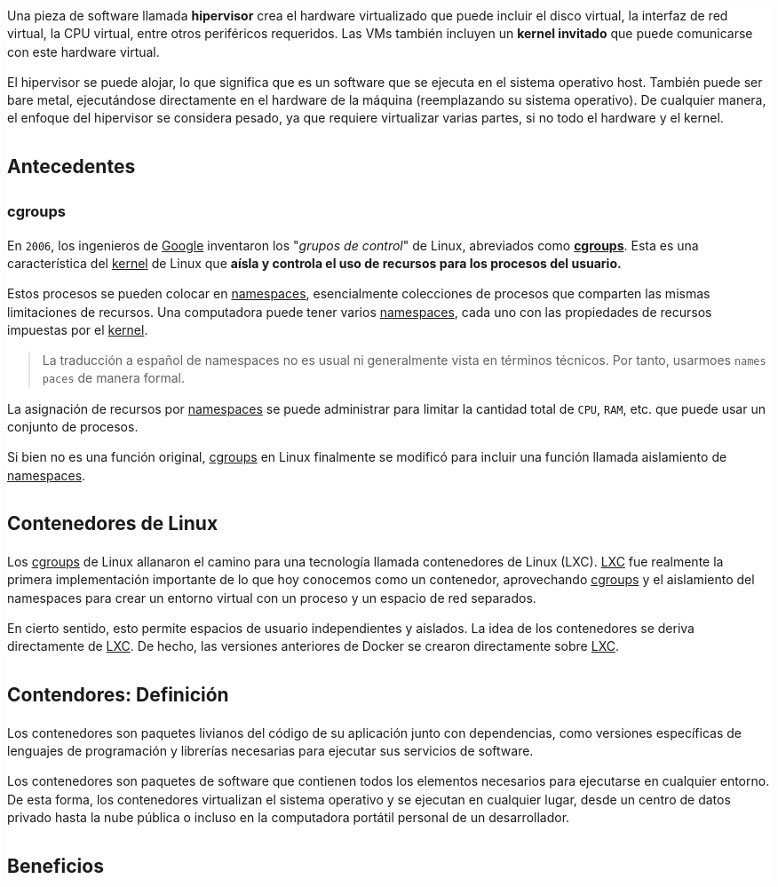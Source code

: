 Una pieza de software llamada **hipervisor** crea el hardware virtualizado que puede incluir el disco virtual, la interfaz de red virtual, la CPU virtual, entre otros periféricos requeridos. Las VMs también incluyen un **kernel invitado** que puede comunicarse con este hardware virtual.

El hipervisor se puede alojar, lo que significa que es un software que se ejecuta en el sistema operativo host. También puede ser bare metal, ejecutándose directamente en el hardware de la máquina (reemplazando su sistema operativo). De cualquier manera, el enfoque del hipervisor se considera pesado, ya que requiere virtualizar varias partes, si no todo el hardware y el kernel.

## Antecedentes

### cgroups

En `2006`, los ingenieros de [Google] inventaron los "*grupos de control*" de Linux, abreviados como **[cgroups]**. Esta es una característica del [kernel] de Linux que **aísla y controla el uso de recursos para los procesos del usuario.**

Estos procesos se pueden colocar en [namespaces], esencialmente colecciones de procesos que comparten las mismas limitaciones de recursos. Una computadora puede tener varios [namespaces], cada uno con las propiedades de recursos impuestas por el [kernel].

> La traducción a español de namespaces no es usual ni generalmente vista en términos técnicos. Por tanto, usarmoes `namespaces` de manera formal.

La asignación de recursos por [namespaces] se puede administrar para limitar la cantidad total de `CPU`, `RAM`, etc. que puede usar un conjunto de procesos.

Si bien no es una función original, [cgroups] en Linux finalmente se modificó para incluir una función llamada aislamiento de [namespaces].

## Contenedores de Linux

Los [cgroups] de Linux allanaron el camino para una tecnología llamada contenedores de Linux (LXC). [LXC] fue realmente la primera implementación importante de lo que hoy conocemos como un contenedor, aprovechando [cgroups] y el aislamiento del namespaces para crear un entorno virtual con un proceso y un espacio de red separados.

En cierto sentido, esto permite espacios de usuario independientes y aislados. La idea de los contenedores se deriva directamente de [LXC]. De hecho, las versiones anteriores de Docker se crearon directamente sobre [LXC].

## Contendores: Definición

Los contenedores son paquetes livianos del código de su aplicación junto con dependencias, como versiones específicas de lenguajes de programación y librerías necesarias para ejecutar sus servicios de software.

Los contenedores son paquetes de software que contienen todos los elementos necesarios para ejecutarse en cualquier entorno. De esta forma, los contenedores virtualizan el sistema operativo y se ejecutan en cualquier lugar, desde un centro de datos privado hasta la nube pública o incluso en la computadora portátil personal de un desarrollador.

## Beneficios


[kernel]: ../../referencias/enlaces#kernel
[namespaces]: ../../referencias/enlaces#namespaces
[LXC]: ../../referencias/enlaces#lxc
[Google]: ../../referencias/enlaces#google
[cgroups]: ../../referencias/enlaces#cgroups